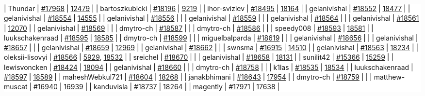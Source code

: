 | Thundar | [#17968](https://github.com/magento/magento2/pull/17968) | [12479](https://github.com/magento/magento2/issues/12479) |
| bartoszkubicki | [#18196](https://github.com/magento/magento2/pull/18196) | [9219](https://github.com/magento/magento2/issues/9219) |
| ihor-sviziev | [#18495](https://github.com/magento/magento2/pull/18495) | [18164](https://github.com/magento/magento2/issues/18164) |
| gelanivishal | [#18552](https://github.com/magento/magento2/pull/18552) | [18477](https://github.com/magento/magento2/issues/18477) |
| gelanivishal | [#18554](https://github.com/magento/magento2/pull/18554) | [14555](https://github.com/magento/magento2/issues/14555) |
| gelanivishal | [#18556](https://github.com/magento/magento2/pull/18556) |  |
| gelanivishal | [#18559](https://github.com/magento/magento2/pull/18559) |  |
| gelanivishal | [#18564](https://github.com/magento/magento2/pull/18564) |  |
| gelanivishal | [#18561](https://github.com/magento/magento2/pull/18561) | [12070](https://github.com/magento/magento2/issues/12070) |
| gelanivishal | [#18569](https://github.com/magento/magento2/pull/18569) |  |
| dmytro-ch | [#18587](https://github.com/magento/magento2/pull/18587) |  |
| dmytro-ch | [#18586](https://github.com/magento/magento2/pull/18586) |  |
| speedy008 | [#18593](https://github.com/magento/magento2/pull/18593) | [18581](https://github.com/magento/magento2/issues/18581) |
| luukschakenraad | [#18595](https://github.com/magento/magento2/pull/18595) | [18585](https://github.com/magento/magento2/issues/18585) |
| dmytro-ch | [#18599](https://github.com/magento/magento2/pull/18599) |  |
| miguelbalparda | [#18619](https://github.com/magento/magento2/pull/18619) |  |
| gelanivishal | [#18656](https://github.com/magento/magento2/pull/18656) |  |
| gelanivishal | [#18657](https://github.com/magento/magento2/pull/18657) |  |
| gelanivishal | [#18659](https://github.com/magento/magento2/pull/18659) | [12969](https://github.com/magento/magento2/issues/12969) |
| gelanivishal | [#18662](https://github.com/magento/magento2/pull/18662) |  |
| swnsma | [#16915](https://github.com/magento/magento2/pull/16915) | [14510](https://github.com/magento/magento2/issues/14510) |
| gelanivishal | [#18563](https://github.com/magento/magento2/pull/18563) | [18234](https://github.com/magento/magento2/issues/18234) |
| oleksii-lisovyi | [#18566](https://github.com/magento/magento2/pull/18566) | [5929](https://github.com/magento/magento2/issues/5929), [18532](https://github.com/magento/magento2/issues/18532) |
| sreichel | [#18670](https://github.com/magento/magento2/pull/18670) |  |
| gelanivishal | [#18658](https://github.com/magento/magento2/pull/18658) | [18131](https://github.com/magento/magento2/issues/18131) |
| sunilit42 | [#15366](https://github.com/magento/magento2/pull/15366) | [15259](https://github.com/magento/magento2/issues/15259) |
| lewisvoncken | [#18424](https://github.com/magento/magento2/pull/18424) | [18094](https://github.com/magento/magento2/issues/18094) |
| gelanivishal | [#18660](https://github.com/magento/magento2/pull/18660) |  |
| dmytro-ch | [#18758](https://github.com/magento/magento2/pull/18758) |  |
| k1las | [#18535](https://github.com/magento/magento2/pull/18535) | [18534](https://github.com/magento/magento2/issues/18534) |
| luukschakenraad | [#18597](https://github.com/magento/magento2/pull/18597) | [18589](https://github.com/magento/magento2/issues/18589) |
| maheshWebkul721 | [#18604](https://github.com/magento/magento2/pull/18604) | [18268](https://github.com/magento/magento2/issues/18268) |
| janakbhimani | [#18643](https://github.com/magento/magento2/pull/18643) | [17954](https://github.com/magento/magento2/issues/17954) |
| dmytro-ch | [#18759](https://github.com/magento/magento2/pull/18759) |  |
| matthew-muscat | [#16940](https://github.com/magento/magento2/pull/16940) | [16939](https://github.com/magento/magento2/issues/16939) |
| kanduvisla | [#18737](https://github.com/magento/magento2/pull/18737) | [18264](https://github.com/magento/magento2/issues/18264) |
| magently | [#17971](https://github.com/magento/magento2/pull/17971) | [17638](https://github.com/magento/magento2/issues/17638) |